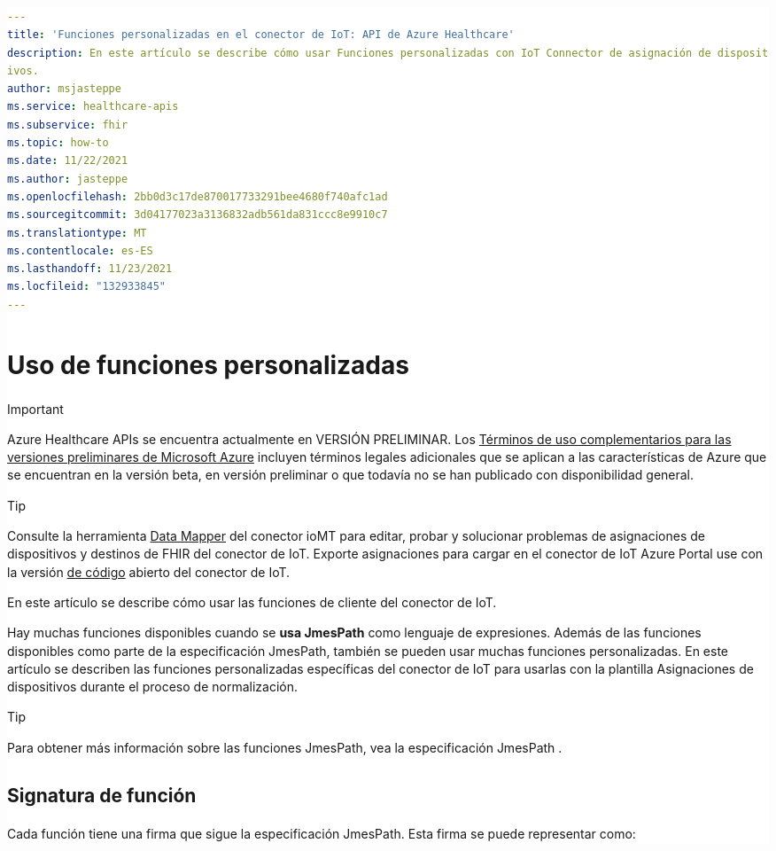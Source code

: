 ```yaml
---
title: 'Funciones personalizadas en el conector de IoT: API de Azure Healthcare'
description: En este artículo se describe cómo usar Funciones personalizadas con IoT Connector de asignación de dispositivos.
author: msjasteppe
ms.service: healthcare-apis
ms.subservice: fhir
ms.topic: how-to
ms.date: 11/22/2021
ms.author: jasteppe
ms.openlocfilehash: 2bb0d3c17de870017733291bee4680f740afc1ad
ms.sourcegitcommit: 3d04177023a3136832adb561da831ccc8e9910c7
ms.translationtype: MT
ms.contentlocale: es-ES
ms.lasthandoff: 11/23/2021
ms.locfileid: "132933845"
---
```

# <a name="how-to-use-custom-functions"></a>Uso de funciones personalizadas

> [!IMPORTANT]
> Azure Healthcare APIs se encuentra actualmente en VERSIÓN PRELIMINAR. Los [Términos de uso complementarios para las versiones preliminares de Microsoft Azure](https://azure.microsoft.com/support/legal/preview-supplemental-terms/) incluyen términos legales adicionales que se aplican a las características de Azure que se encuentran en la versión beta, en versión preliminar o que todavía no se han publicado con disponibilidad general.

> [!TIP]
> Consulte la herramienta [Data Mapper](https://github.com/microsoft/iomt-fhir/tree/master/tools/data-mapper) del conector ioMT para editar, probar y solucionar problemas de asignaciones de dispositivos y destinos de FHIR del conector de IoT. Exporte asignaciones para cargar en el conector de IoT Azure Portal use con la versión [de código](https://github.com/microsoft/iomt-fhir) abierto del conector de IoT.

En este artículo se describe cómo usar las funciones de cliente del conector de IoT.

Hay muchas funciones disponibles cuando se **usa JmesPath** como lenguaje de expresiones. Además de las funciones disponibles como parte de la especificación JmesPath, también se pueden usar muchas funciones personalizadas. En este artículo se describen las funciones personalizadas específicas del conector de IoT para usarlas con la plantilla Asignaciones de dispositivos durante el proceso de normalización.

> [!TIP]
> Para obtener más información sobre las funciones JmesPath, vea la especificación JmesPath [](https://jmespath.org/specification.html#built-in-functions).

## <a name="function-signature"></a>Signatura de función

Cada función tiene una firma que sigue la especificación JmesPath. Esta firma se puede representar como:
